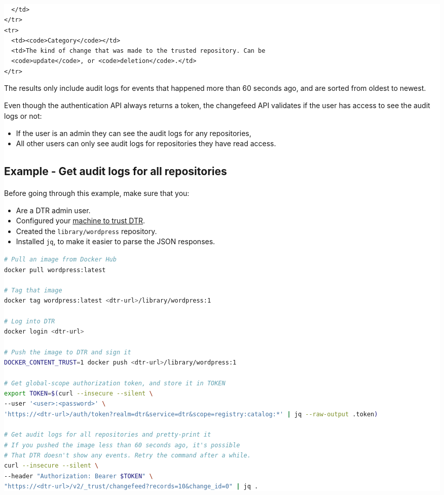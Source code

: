       </td>
    </tr>
    <tr>
      <td><code>Category</code></td>
      <td>The kind of change that was made to the trusted repository. Can be
      <code>update</code>, or <code>deletion</code>.</td>
    </tr>
  </tbody>
</table>


The results only include audit logs for events that happened more than 60
seconds ago, and are sorted from oldest to newest.

Even though the authentication API always returns a token, the changefeed
API validates if the user has access to see the audit logs or not:

* If the user is an admin they can see the audit logs for any repositories,
* All other users can only see audit logs for repositories they have read access.


## Example - Get audit logs for all repositories

Before going through this example, make sure that you:

* Are a DTR admin user.
* Configured your [machine to trust DTR](../../user/access-dtr/index.md).
* Created the `library/wordpress` repository.
* Installed `jq`, to make it easier to parse the JSON responses.

```bash
# Pull an image from Docker Hub
docker pull wordpress:latest

# Tag that image
docker tag wordpress:latest <dtr-url>/library/wordpress:1

# Log into DTR
docker login <dtr-url>

# Push the image to DTR and sign it
DOCKER_CONTENT_TRUST=1 docker push <dtr-url>/library/wordpress:1

# Get global-scope authorization token, and store it in TOKEN
export TOKEN=$(curl --insecure --silent \
--user '<user>:<password>' \
'https://<dtr-url>/auth/token?realm=dtr&service=dtr&scope=registry:catalog:*' | jq --raw-output .token)

# Get audit logs for all repositories and pretty-print it
# If you pushed the image less than 60 seconds ago, it's possible
# That DTR doesn't show any events. Retry the command after a while.
curl --insecure --silent \
--header "Authorization: Bearer $TOKEN" \
"https://<dtr-url>/v2/_trust/changefeed?records=10&change_id=0" | jq .
```
